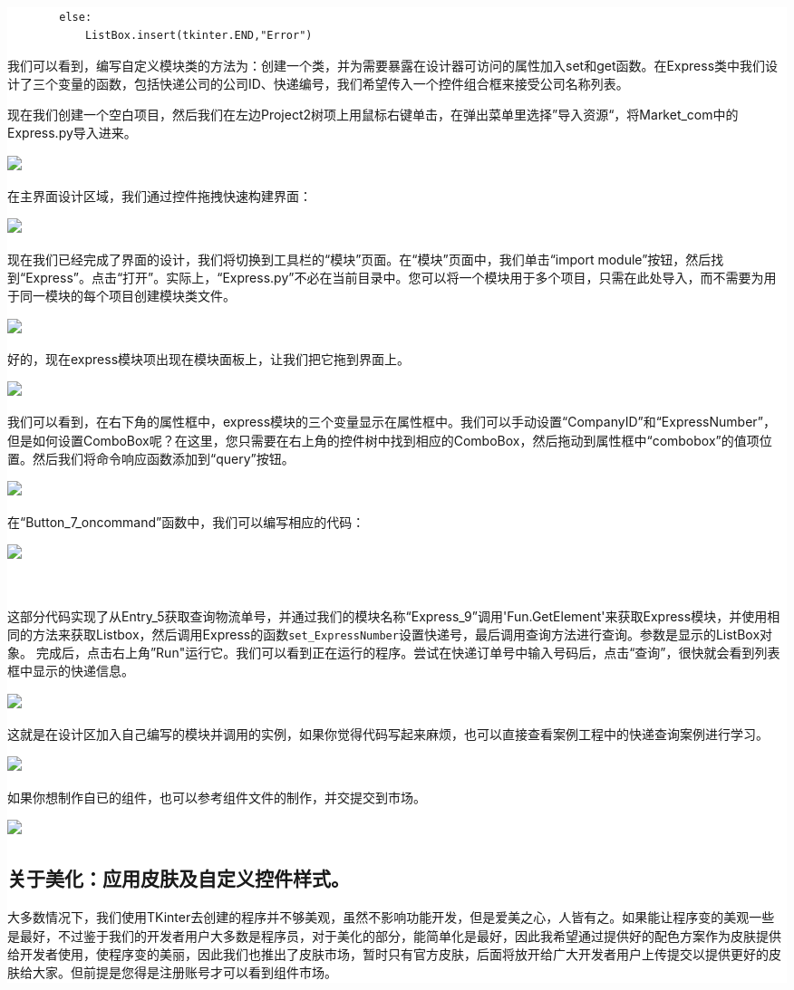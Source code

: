 ```
        else:
            ListBox.insert(tkinter.END,"Error")
```

​	我们可以看到，编写自定义模块类的方法为：创建一个类，并为需要暴露在设计器可访问的属性加入set和get函数。在Express类中我们设计了三个变量的函数，包括快递公司的公司ID、快递编号，我们希望传入一个控件组合框来接受公司名称列表。

​	现在我们创建一个空白项目，然后我们在左边Project2树项上用鼠标右键单击，在弹出菜单里选择”导入资源“，将Market_com中的Express.py导入进来。

![](http://www.tkinterdesigner.com/ReadMeImages/40.png)

在主界面设计区域，我们通过控件拖拽快速构建界面：

![](http://www.tkinterdesigner.com/ReadMeImages/41.png)

​	现在我们已经完成了界面的设计，我们将切换到工具栏的“模块”页面。在“模块”页面中，我们单击“import module”按钮，然后找到“Express”。点击“打开”。实际上，“Express.py”不必在当前目录中。您可以将一个模块用于多个项目，只需在此处导入，而不需要为用于同一模块的每个项目创建模块类文件。

![](http://www.tkinterdesigner.com/ReadMeImages/42.png)

好的，现在express模块项出现在模块面板上，让我们把它拖到界面上。

![](http://www.tkinterdesigner.com/ReadMeImages/43.png)

​	我们可以看到，在右下角的属性框中，express模块的三个变量显示在属性框中。我们可以手动设置“CompanyID”和“ExpressNumber”，但是如何设置ComboBox呢？在这里，您只需要在右上角的控件树中找到相应的ComboBox，然后拖动到属性框中“combobox”的值项位置。然后我们将命令响应函数添加到“query”按钮。

![](http://www.tkinterdesigner.com/ReadMeImages/46.png)

在“Button_7_oncommand”函数中，我们可以编写相应的代码：

![](http://www.tkinterdesigner.com/ReadMeImages/47.png)


​    

这部分代码实现了从Entry_5获取查询物流单号，并通过我们的模块名称“Express_9”调用'Fun.GetElement'来获取Express模块，并使用相同的方法来获取Listbox，然后调用Express的函数`set_ExpressNumber`设置快递号，最后调用查询方法进行查询。参数是显示的ListBox对象。
     完成后，点击右上角”Run"运行它。我们可以看到正在运行的程序。尝试在快递订单号中输入号码后，点击“查询”，很快就会看到列表框中显示的快递信息。

![](http://www.tkinterdesigner.com/ReadMeImages/48.png)

​	这就是在设计区加入自己编写的模块并调用的实例，如果你觉得代码写起来麻烦，也可以直接查看案例工程中的快递查询案例进行学习。

![](http://www.tkinterdesigner.com/ReadMeImages/45.png)

​		如果你想制作自已的组件，也可以参考组件文件的制作，并交提交到市场。

![](http://www.tkinterdesigner.com/ReadMeImages/301.png)

## 关于美化：应用皮肤及自定义控件样式。

​	 大多数情况下，我们使用TKinter去创建的程序并不够美观，虽然不影响功能开发，但是爱美之心，人皆有之。如果能让程序变的美观一些是最好，不过鉴于我们的开发者用户大多数是程序员，对于美化的部分，能简单化是最好，因此我希望通过提供好的配色方案作为皮肤提供给开发者使用，使程序变的美丽，因此我们也推出了皮肤市场，暂时只有官方皮肤，后面将放开给广大开发者用户上传提交以提供更好的皮肤给大家。但前提是您得是注册账号才可以看到组件市场。
